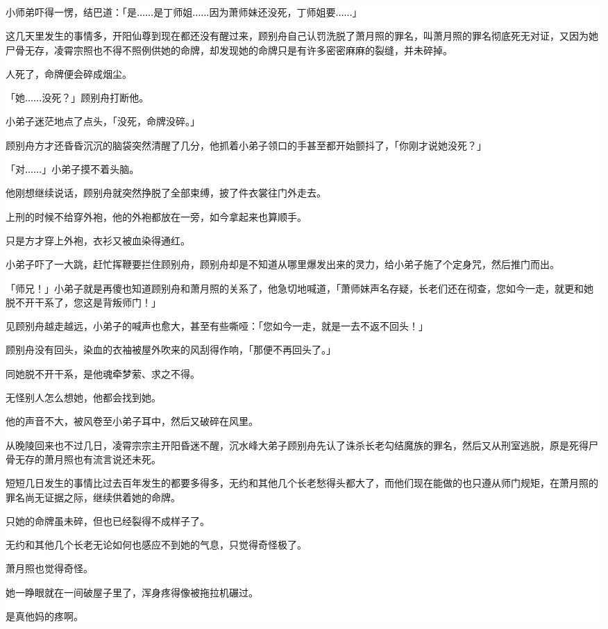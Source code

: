 
小师弟吓得一愣，结巴道：「是……是丁师姐……因为萧师妹还没死，丁师姐要……」


这几天里发生的事情多，开阳仙尊到现在都还没有醒过来，顾别舟自己认罚洗脱了萧月照的罪名，叫萧月照的罪名彻底死无对证，又因为她尸骨无存，凌霄宗照也不得不照例供她的命牌，却发现她的命牌只是有许多密密麻麻的裂缝，并未碎掉。


人死了，命牌便会碎成烟尘。


「她……没死？」顾别舟打断他。


小弟子迷茫地点了点头，「没死，命牌没碎。」


顾别舟方才还昏昏沉沉的脑袋突然清醒了几分，他抓着小弟子领口的手甚至都开始颤抖了，「你刚才说她没死？」


「对……」小弟子摸不着头脑。


他刚想继续说话，顾别舟就突然挣脱了全部束缚，披了件衣裳往门外走去。


上刑的时候不给穿外袍，他的外袍都放在一旁，如今拿起来也算顺手。


只是方才穿上外袍，衣衫又被血染得通红。


小弟子吓了一大跳，赶忙挥鞭要拦住顾别舟，顾别舟却是不知道从哪里爆发出来的灵力，给小弟子施了个定身咒，然后推门而出。


「师兄！」小弟子就是再傻也知道顾别舟和萧月照的关系了，他急切地喊道，「萧师妹声名存疑，长老们还在彻查，您如今一走，就更和她脱不开干系了，您这是背叛师门！」


见顾别舟越走越远，小弟子的喊声也愈大，甚至有些嘶哑：「您如今一走，就是一去不返不回头！」


顾别舟没有回头，染血的衣袖被屋外吹来的风刮得作响，「那便不再回头了。」


同她脱不开干系，是他魂牵梦萦、求之不得。


无怪别人怎么想她，他都会找到她。


他的声音不大，被风卷至小弟子耳中，然后又破碎在风里。


从晚陵回来也不过几日，凌霄宗宗主开阳昏迷不醒，沉水峰大弟子顾别舟先认了诛杀长老勾结魔族的罪名，然后又从刑室逃脱，原是死得尸骨无存的萧月照也有流言说还未死。


短短几日发生的事情比过去百年发生的都要多得多，无约和其他几个长老愁得头都大了，而他们现在能做的也只遵从师门规矩，在萧月照的罪名尚无证据之际，继续供着她的命牌。


只她的命牌虽未碎，但也已经裂得不成样子了。


无约和其他几个长老无论如何也感应不到她的气息，只觉得奇怪极了。


萧月照也觉得奇怪。


她一睁眼就在一间破屋子里了，浑身疼得像被拖拉机碾过。


是真他妈的疼啊。
